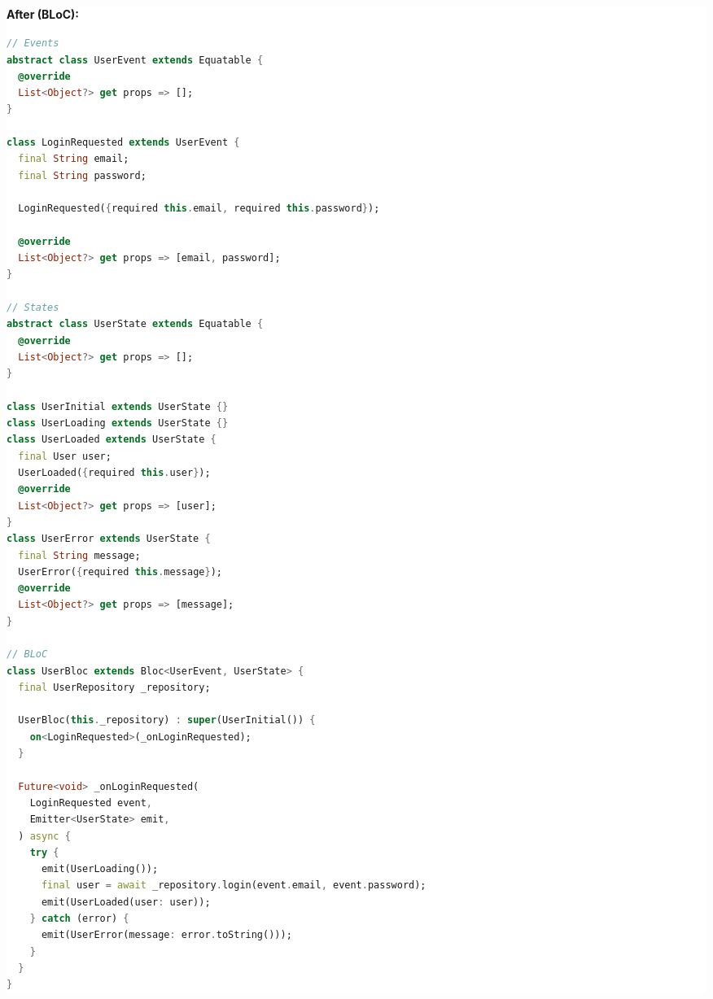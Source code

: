 **After (BLoC):**
```dart
// Events
abstract class UserEvent extends Equatable {
  @override
  List<Object?> get props => [];
}

class LoginRequested extends UserEvent {
  final String email;
  final String password;

  LoginRequested({required this.email, required this.password});

  @override
  List<Object?> get props => [email, password];
}

// States
abstract class UserState extends Equatable {
  @override
  List<Object?> get props => [];
}

class UserInitial extends UserState {}
class UserLoading extends UserState {}
class UserLoaded extends UserState {
  final User user;
  UserLoaded({required this.user});
  @override
  List<Object?> get props => [user];
}
class UserError extends UserState {
  final String message;
  UserError({required this.message});
  @override
  List<Object?> get props => [message];
}

// BLoC
class UserBloc extends Bloc<UserEvent, UserState> {
  final UserRepository _repository;

  UserBloc(this._repository) : super(UserInitial()) {
    on<LoginRequested>(_onLoginRequested);
  }

  Future<void> _onLoginRequested(
    LoginRequested event,
    Emitter<UserState> emit,
  ) async {
    try {
      emit(UserLoading());
      final user = await _repository.login(event.email, event.password);
      emit(UserLoaded(user: user));
    } catch (error) {
      emit(UserError(message: error.toString()));
    }
  }
}
```
